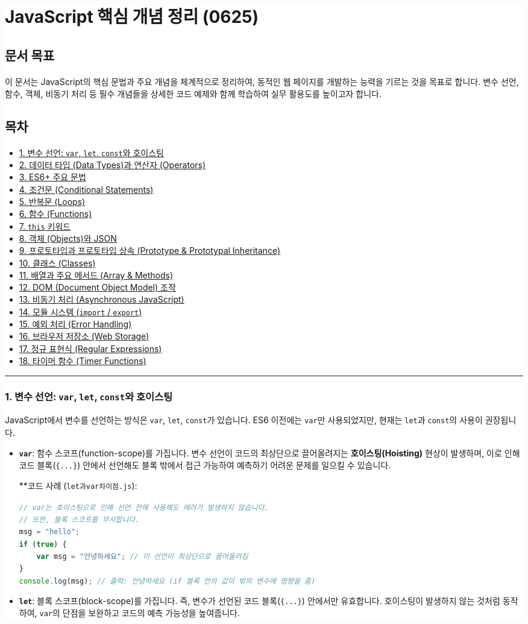# JavaScript 핵심 개념 정리 (0625)

## 문서 목표
이 문서는 JavaScript의 핵심 문법과 주요 개념을 체계적으로 정리하여, 동적인 웹 페이지를 개발하는 능력을 기르는 것을 목표로 합니다. 변수 선언, 함수, 객체, 비동기 처리 등 필수 개념들을 상세한 코드 예제와 함께 학습하여 실무 활용도를 높이고자 합니다.

## 목차
- [1. 변수 선언: `var`, `let`, `const`와 호이스팅](#1-변수-선언-var-let-const와-호이스팅)
- [2. 데이터 타입 (Data Types)과 연산자 (Operators)](#2-데이터-타입-data-types과-연산자-operators)
- [3. ES6+ 주요 문법](#3-es6-주요-문법)
- [4. 조건문 (Conditional Statements)](#4-조건문-conditional-statements)
- [5. 반복문 (Loops)](#5-반복문-loops)
- [6. 함수 (Functions)](#6-함수-functions)
- [7. `this` 키워드](#7-this-키워드)
- [8. 객체 (Objects)와 JSON](#8-객체-objects와-json)
- [9. 프로토타입과 프로토타입 상속 (Prototype & Prototypal Inheritance)](#9-프로토타입과-프로토타입-상속-prototype--prototypal-inheritance)
- [10. 클래스 (Classes)](#10-클래스-classes)
- [11. 배열과 주요 메서드 (Array & Methods)](#11-배열과-주요-메서드-array--methods)
- [12. DOM (Document Object Model) 조작](#12-dom-document-object-model-조작)
- [13. 비동기 처리 (Asynchronous JavaScript)](#13-비동기-처리-asynchronous-javascript)
- [14. 모듈 시스템 (`import` / `export`)](#14-모듈-시스템-import--export)
- [15. 예외 처리 (Error Handling)](#15-예외-처리-error-handling)
- [16. 브라우저 저장소 (Web Storage)](#16-브라우저-저장소-web-storage)
- [17. 정규 표현식 (Regular Expressions)](#17-정규-표현식-regular-expressions)
- [18. 타이머 함수 (Timer Functions)](#18-타이머-함수-timer-functions)

---

### 1. 변수 선언: `var`, `let`, `const`와 호이스팅

JavaScript에서 변수를 선언하는 방식은 `var`, `let`, `const`가 있습니다. ES6 이전에는 `var`만 사용되었지만, 현재는 `let`과 `const`의 사용이 권장됩니다.

- **`var`**: 함수 스코프(function-scope)를 가집니다. 변수 선언이 코드의 최상단으로 끌어올려지는 **호이스팅(Hoisting)** 현상이 발생하며, 이로 인해 코드 블록(`{...}`) 안에서 선언해도 블록 밖에서 접근 가능하여 예측하기 어려운 문제를 일으킬 수 있습니다.

    **코드 사례 (`let과var차이점.js`):
    ```javascript
    // var는 호이스팅으로 인해 선언 전에 사용해도 에러가 발생하지 않습니다.
    // 또한, 블록 스코프를 무시합니다.
    msg = "hello";
    if (true) { 
        var msg = "안녕하세요"; // 이 선언이 최상단으로 끌어올려짐
    }
    console.log(msg); // 출력: 안녕하세요 (if 블록 안의 값이 밖의 변수에 영향을 줌)
    ```

- **`let`**: 블록 스코프(block-scope)를 가집니다. 즉, 변수가 선언된 코드 블록(`{...}`) 안에서만 유효합니다. 호이스팅이 발생하지 않는 것처럼 동작하여, `var`의 단점을 보완하고 코드의 예측 가능성을 높여줍니다.
